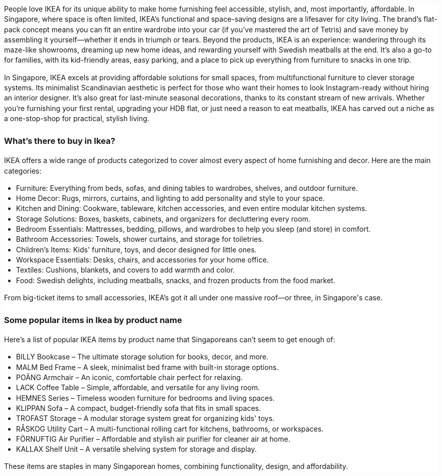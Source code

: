 People love IKEA for its unique ability to make home furnishing feel accessible, stylish, and, most importantly, affordable. In Singapore, where space is often limited, IKEA’s functional and space-saving designs are a lifesaver for city living. The brand’s flat-pack concept means you can fit an entire wardrobe into your car (if you’ve mastered the art of Tetris) and save money by assembling it yourself—whether it ends in triumph or tears. Beyond the products, IKEA is an experience: wandering through its maze-like showrooms, dreaming up new home ideas, and rewarding yourself with Swedish meatballs at the end. It’s also a go-to for families, with its kid-friendly areas, easy parking, and a place to pick up everything from furniture to snacks in one trip.

In Singapore, IKEA excels at providing affordable solutions for small spaces, from multifunctional furniture to clever storage systems. Its minimalist Scandinavian aesthetic is perfect for those who want their homes to look Instagram-ready without hiring an interior designer. It’s also great for last-minute seasonal decorations, thanks to its constant stream of new arrivals. Whether you’re furnishing your first rental, upgrading your HDB flat, or just need a reason to eat meatballs, IKEA has carved out a niche as a one-stop-shop for practical, stylish living.

### What’s there to buy in Ikea?

IKEA offers a wide range of products categorized to cover almost every aspect of home furnishing and decor. Here are the main categories:

+ Furniture: Everything from beds, sofas, and dining tables to wardrobes, shelves, and outdoor furniture.
+ Home Decor: Rugs, mirrors, curtains, and lighting to add personality and style to your space.
+ Kitchen and Dining: Cookware, tableware, kitchen accessories, and even entire modular kitchen systems.
+ Storage Solutions: Boxes, baskets, cabinets, and organizers for decluttering every room.
+ Bedroom Essentials: Mattresses, bedding, pillows, and wardrobes to help you sleep (and store) in comfort.
+ Bathroom Accessories: Towels, shower curtains, and storage for toiletries.
+ Children’s Items: Kids' furniture, toys, and decor designed for little ones.
+ Workspace Essentials: Desks, chairs, and accessories for your home office.
+ Textiles: Cushions, blankets, and covers to add warmth and color.
+ Food: Swedish delights, including meatballs, snacks, and frozen products from the food market.

From big-ticket items to small accessories, IKEA’s got it all under one massive roof—or three, in Singapore's case.

### Some popular items in Ikea by product name

Here’s a list of popular IKEA items by product name that Singaporeans can’t seem to get enough of:

+ BILLY Bookcase – The ultimate storage solution for books, decor, and more.
+ MALM Bed Frame – A sleek, minimalist bed frame with built-in storage options.
+ POÄNG Armchair – An iconic, comfortable chair perfect for relaxing.
+ LACK Coffee Table – Simple, affordable, and versatile for any living room.
+ HEMNES Series – Timeless wooden furniture for bedrooms and living spaces.
+ KLIPPAN Sofa – A compact, budget-friendly sofa that fits in small spaces.
+ TROFAST Storage – A modular storage system great for organizing kids' toys.
+ RÅSKOG Utility Cart – A multi-functional rolling cart for kitchens, bathrooms, or workspaces.
+ FÖRNUFTIG Air Purifier – Affordable and stylish air purifier for cleaner air at home.
+ KALLAX Shelf Unit – A versatile shelving system for storage and display.

These items are staples in many Singaporean homes, combining functionality, design, and affordability.
